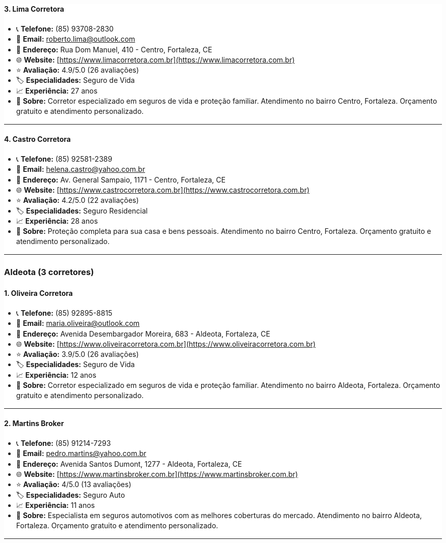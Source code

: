 
#### 3. Lima Corretora
- 📞 **Telefone:** (85) 93708-2830
- 📧 **Email:** roberto.lima@outlook.com
- 📍 **Endereço:** Rua Dom Manuel, 410 - Centro, Fortaleza, CE
- 🌐 **Website:** [https://www.limacorretora.com.br](https://www.limacorretora.com.br)
- ⭐ **Avaliação:** 4.9/5.0 (26 avaliações)
- 🏷️ **Especialidades:** Seguro de Vida
- 📈 **Experiência:** 27 anos
- 📝 **Sobre:** Corretor especializado em seguros de vida e proteção familiar. Atendimento no bairro Centro, Fortaleza. Orçamento gratuito e atendimento personalizado.

---

#### 4. Castro Corretora
- 📞 **Telefone:** (85) 92581-2389
- 📧 **Email:** helena.castro@yahoo.com.br
- 📍 **Endereço:** Av. General Sampaio, 1171 - Centro, Fortaleza, CE
- 🌐 **Website:** [https://www.castrocorretora.com.br](https://www.castrocorretora.com.br)
- ⭐ **Avaliação:** 4.2/5.0 (22 avaliações)
- 🏷️ **Especialidades:** Seguro Residencial
- 📈 **Experiência:** 28 anos
- 📝 **Sobre:** Proteção completa para sua casa e bens pessoais. Atendimento no bairro Centro, Fortaleza. Orçamento gratuito e atendimento personalizado.

---

### Aldeota (3 corretores)

#### 1. Oliveira Corretora
- 📞 **Telefone:** (85) 92895-8815
- 📧 **Email:** maria.oliveira@outlook.com
- 📍 **Endereço:** Avenida Desembargador Moreira, 683 - Aldeota, Fortaleza, CE
- 🌐 **Website:** [https://www.oliveiracorretora.com.br](https://www.oliveiracorretora.com.br)
- ⭐ **Avaliação:** 3.9/5.0 (26 avaliações)
- 🏷️ **Especialidades:** Seguro de Vida
- 📈 **Experiência:** 12 anos
- 📝 **Sobre:** Corretor especializado em seguros de vida e proteção familiar. Atendimento no bairro Aldeota, Fortaleza. Orçamento gratuito e atendimento personalizado.

---

#### 2. Martins Broker
- 📞 **Telefone:** (85) 91214-7293
- 📧 **Email:** pedro.martins@yahoo.com.br
- 📍 **Endereço:** Avenida Santos Dumont, 1277 - Aldeota, Fortaleza, CE
- 🌐 **Website:** [https://www.martinsbroker.com.br](https://www.martinsbroker.com.br)
- ⭐ **Avaliação:** 4/5.0 (13 avaliações)
- 🏷️ **Especialidades:** Seguro Auto
- 📈 **Experiência:** 11 anos
- 📝 **Sobre:** Especialista em seguros automotivos com as melhores coberturas do mercado. Atendimento no bairro Aldeota, Fortaleza. Orçamento gratuito e atendimento personalizado.

---